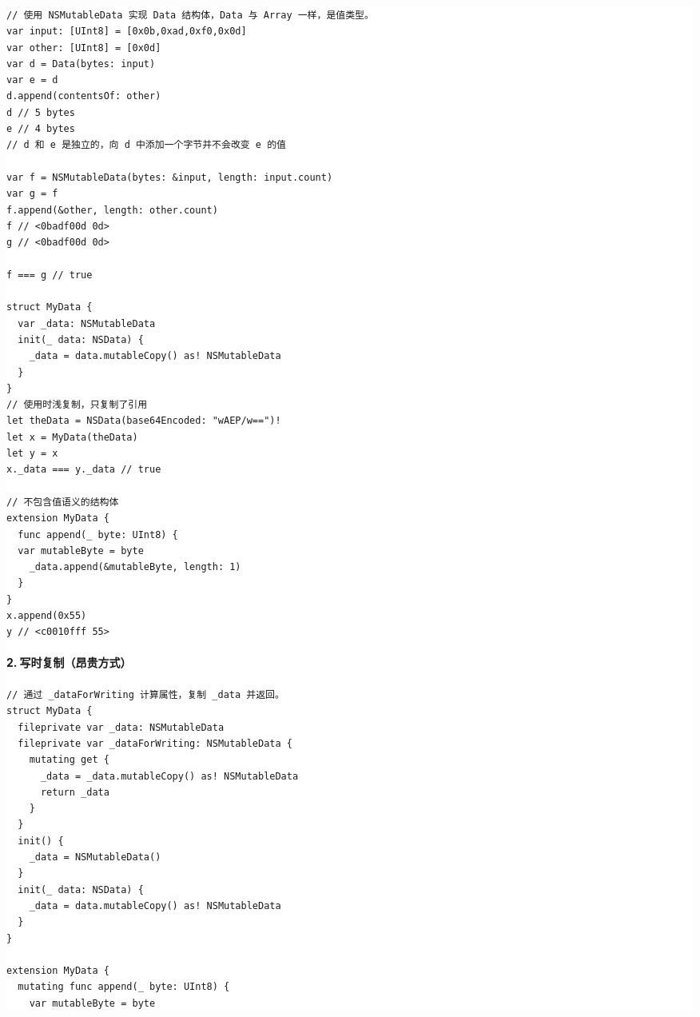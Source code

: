 ```
// 使用 NSMutableData 实现 Data 结构体，Data 与 Array 一样，是值类型。
var input: [UInt8] = [0x0b,0xad,0xf0,0x0d]
var other: [UInt8] = [0x0d]
var d = Data(bytes: input)
var e = d
d.append(contentsOf: other)
d // 5 bytes
e // 4 bytes
// d 和 e 是独立的，向 d 中添加一个字节并不会改变 e 的值

var f = NSMutableData(bytes: &input, length: input.count)
var g = f
f.append(&other, length: other.count)
f // <0badf00d 0d>
g // <0badf00d 0d>

f === g // true

struct MyData {
  var _data: NSMutableData
  init(_ data: NSData) {
    _data = data.mutableCopy() as! NSMutableData
  }
}
// 使用时浅复制，只复制了引用
let theData = NSData(base64Encoded: "wAEP/w==")!
let x = MyData(theData)
let y = x
x._data === y._data // true

// 不包含值语义的结构体
extension MyData {
  func append(_ byte: UInt8) {
  var mutableByte = byte
    _data.append(&mutableByte, length: 1)
  }
}
x.append(0x55)
y // <c0010fff 55>
```
#### 2. 写时复制（昂贵方式）  

```
// 通过 _dataForWriting 计算属性，复制 _data 并返回。
struct MyData {
  fileprivate var _data: NSMutableData
  fileprivate var _dataForWriting: NSMutableData {
    mutating get {
      _data = _data.mutableCopy() as! NSMutableData
      return _data
    }
  }
  init() {
    _data = NSMutableData()
  }
  init(_ data: NSData) {
    _data = data.mutableCopy() as! NSMutableData
  }
}

extension MyData {
  mutating func append(_ byte: UInt8) {
    var mutableByte = byte
```